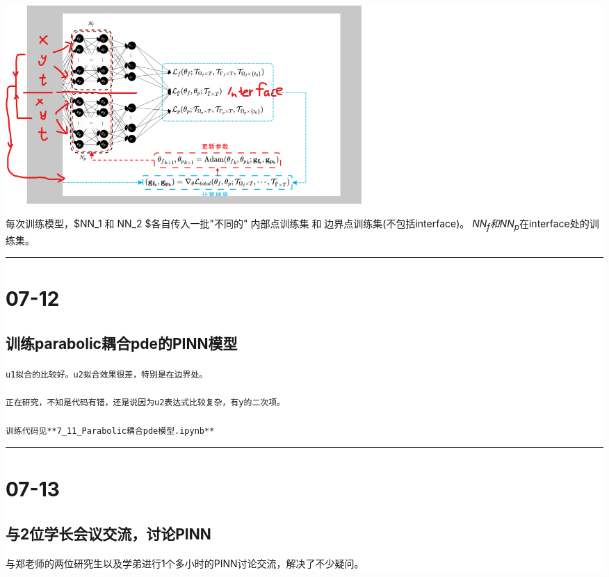 <img src='./Data/coupleNN.png' style='zoom:50%'>

每次训练模型，$NN_1 和 NN_2 $各自传入一批"不同的" 内部点训练集 和 边界点训练集(不包括interface)。 $NN_f和NN_p$在interface处的训练集。

---

# 07-12

## 训练parabolic耦合pde的PINN模型

    u1拟合的比较好。u2拟合效果很差，特别是在边界处。
    
    正在研究，不知是代码有错，还是说因为u2表达式比较复杂，有y的二次项。
    
    训练代码见**7_11_Parabolic耦合pde模型.ipynb**

---

# 07-13

## **与2位学长会议交流，讨论PINN**

与郑老师的两位研究生以及学弟进行1个多小时的PINN讨论交流，解决了不少疑问。
